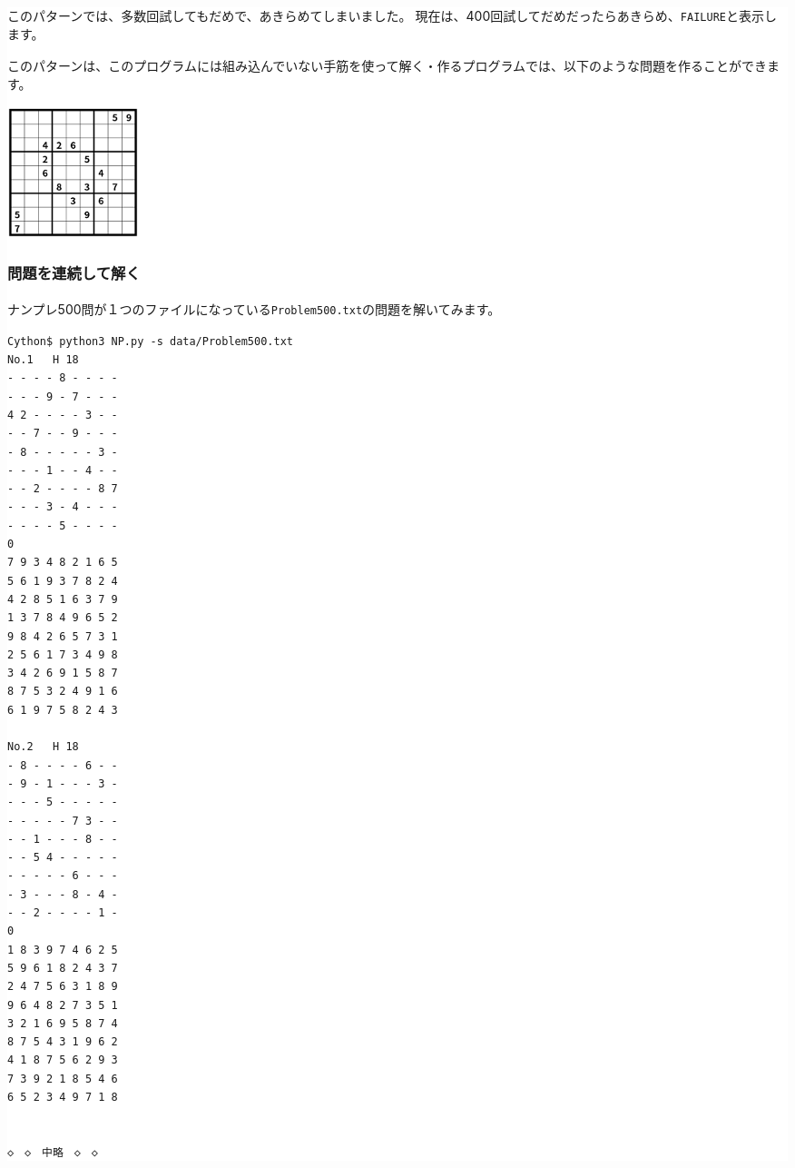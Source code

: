 このパターンでは、多数回試してもだめで、あきらめてしまいました。
現在は、400回試してだめだったらあきらめ、`FAILURE`と表示します。

このパターンは、このプログラムには組み込んでいない手筋を使って解く・作るプログラムでは、以下のような問題を作ることができます。

![応用して作成できる問題の画像](/image/picture-1.png "picture-1")


### 問題を連続して解く

ナンプレ500問が１つのファイルになっている`Problem500.txt`の問題を解いてみます。

```
Cython$ python3 NP.py -s data/Problem500.txt
No.1   H 18
- - - - 8 - - - -
- - - 9 - 7 - - -
4 2 - - - - 3 - -
- - 7 - - 9 - - -
- 8 - - - - - 3 -
- - - 1 - - 4 - -
- - 2 - - - - 8 7
- - - 3 - 4 - - -
- - - - 5 - - - -
0
7 9 3 4 8 2 1 6 5
5 6 1 9 3 7 8 2 4
4 2 8 5 1 6 3 7 9
1 3 7 8 4 9 6 5 2
9 8 4 2 6 5 7 3 1
2 5 6 1 7 3 4 9 8
3 4 2 6 9 1 5 8 7
8 7 5 3 2 4 9 1 6
6 1 9 7 5 8 2 4 3

No.2   H 18
- 8 - - - - 6 - -
- 9 - 1 - - - 3 -
- - - 5 - - - - -
- - - - - 7 3 - -
- - 1 - - - 8 - -
- - 5 4 - - - - -
- - - - - 6 - - -
- 3 - - - 8 - 4 -
- - 2 - - - - 1 -
0
1 8 3 9 7 4 6 2 5
5 9 6 1 8 2 4 3 7
2 4 7 5 6 3 1 8 9
9 6 4 8 2 7 3 5 1
3 2 1 6 9 5 8 7 4
8 7 5 4 3 1 9 6 2
4 1 8 7 5 6 2 9 3
7 3 9 2 1 8 5 4 6
6 5 2 3 4 9 7 1 8


◇　◇　中略　◇　◇
```